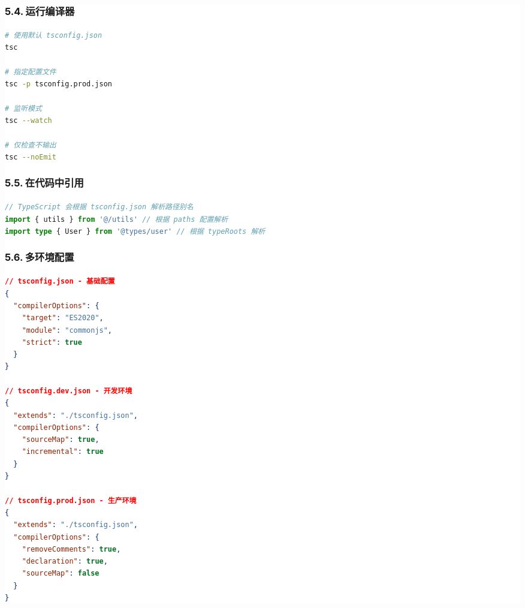 ### 5.4. 运行编译器

```bash
# 使用默认 tsconfig.json
tsc

# 指定配置文件
tsc -p tsconfig.prod.json

# 监听模式
tsc --watch

# 仅检查不输出
tsc --noEmit
```

### 5.5. 在代码中引用

```typescript
// TypeScript 会根据 tsconfig.json 解析路径别名
import { utils } from '@/utils' // 根据 paths 配置解析
import type { User } from '@types/user' // 根据 typeRoots 解析
```

### 5.6. 多环境配置

```json
// tsconfig.json - 基础配置
{
  "compilerOptions": {
    "target": "ES2020",
    "module": "commonjs",
    "strict": true
  }
}

// tsconfig.dev.json - 开发环境
{
  "extends": "./tsconfig.json",
  "compilerOptions": {
    "sourceMap": true,
    "incremental": true
  }
}

// tsconfig.prod.json - 生产环境
{
  "extends": "./tsconfig.json",
  "compilerOptions": {
    "removeComments": true,
    "declaration": true,
    "sourceMap": false
  }
}
```
